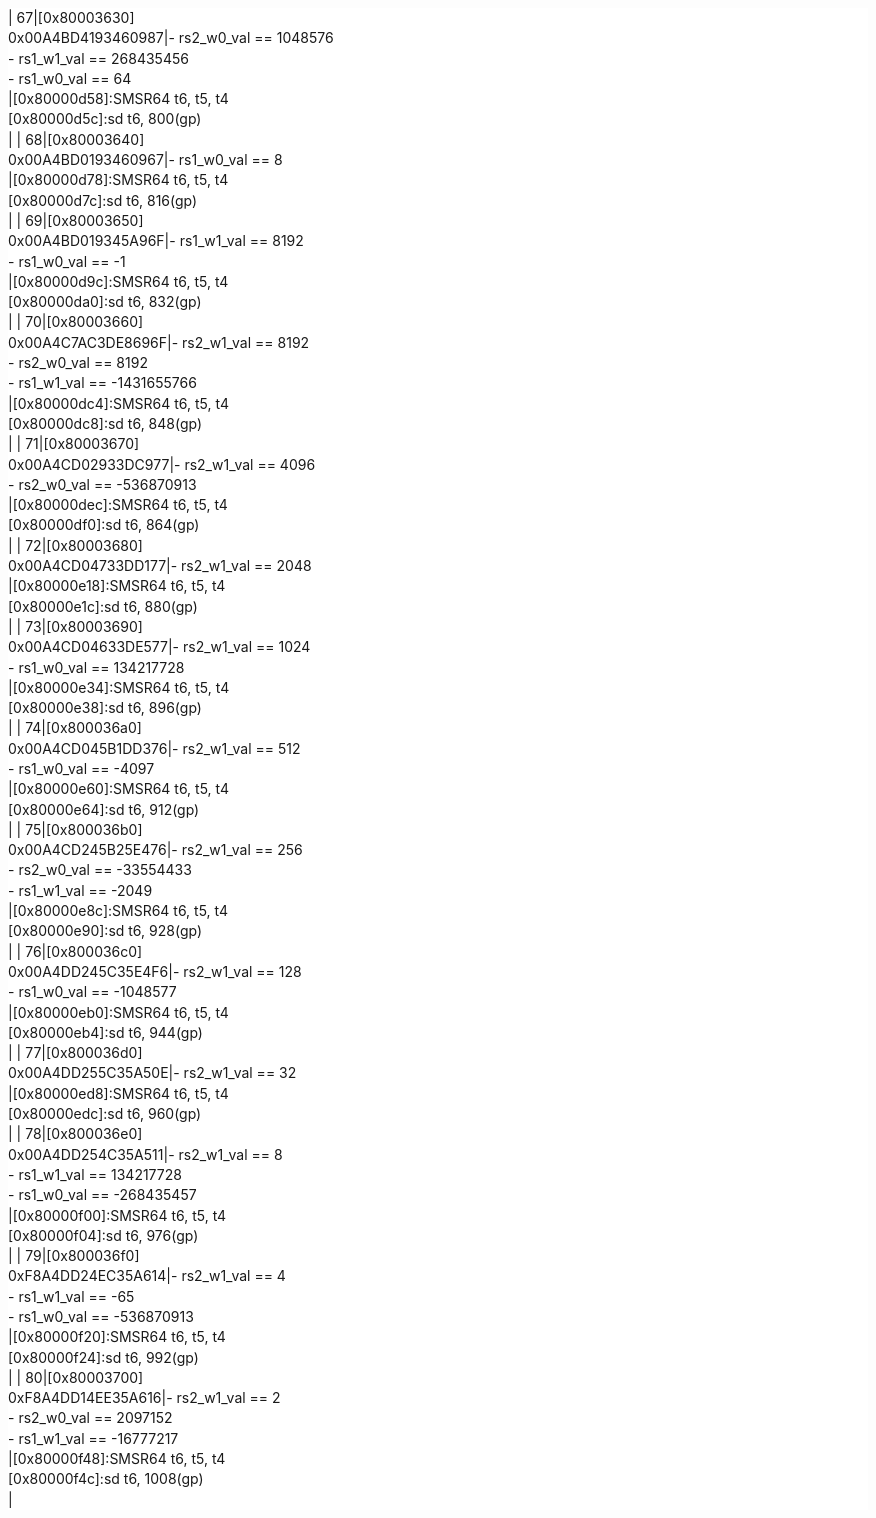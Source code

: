 |  67|[0x80003630]<br>0x00A4BD4193460987|- rs2_w0_val == 1048576<br> - rs1_w1_val == 268435456<br> - rs1_w0_val == 64<br>                                                                                                                                                                                                                |[0x80000d58]:SMSR64 t6, t5, t4<br> [0x80000d5c]:sd t6, 800(gp)<br>   |
|  68|[0x80003640]<br>0x00A4BD0193460967|- rs1_w0_val == 8<br>                                                                                                                                                                                                                                                                           |[0x80000d78]:SMSR64 t6, t5, t4<br> [0x80000d7c]:sd t6, 816(gp)<br>   |
|  69|[0x80003650]<br>0x00A4BD019345A96F|- rs1_w1_val == 8192<br> - rs1_w0_val == -1<br>                                                                                                                                                                                                                                                 |[0x80000d9c]:SMSR64 t6, t5, t4<br> [0x80000da0]:sd t6, 832(gp)<br>   |
|  70|[0x80003660]<br>0x00A4C7AC3DE8696F|- rs2_w1_val == 8192<br> - rs2_w0_val == 8192<br> - rs1_w1_val == -1431655766<br>                                                                                                                                                                                                               |[0x80000dc4]:SMSR64 t6, t5, t4<br> [0x80000dc8]:sd t6, 848(gp)<br>   |
|  71|[0x80003670]<br>0x00A4CD02933DC977|- rs2_w1_val == 4096<br> - rs2_w0_val == -536870913<br>                                                                                                                                                                                                                                         |[0x80000dec]:SMSR64 t6, t5, t4<br> [0x80000df0]:sd t6, 864(gp)<br>   |
|  72|[0x80003680]<br>0x00A4CD04733DD177|- rs2_w1_val == 2048<br>                                                                                                                                                                                                                                                                        |[0x80000e18]:SMSR64 t6, t5, t4<br> [0x80000e1c]:sd t6, 880(gp)<br>   |
|  73|[0x80003690]<br>0x00A4CD04633DE577|- rs2_w1_val == 1024<br> - rs1_w0_val == 134217728<br>                                                                                                                                                                                                                                          |[0x80000e34]:SMSR64 t6, t5, t4<br> [0x80000e38]:sd t6, 896(gp)<br>   |
|  74|[0x800036a0]<br>0x00A4CD045B1DD376|- rs2_w1_val == 512<br> - rs1_w0_val == -4097<br>                                                                                                                                                                                                                                               |[0x80000e60]:SMSR64 t6, t5, t4<br> [0x80000e64]:sd t6, 912(gp)<br>   |
|  75|[0x800036b0]<br>0x00A4CD245B25E476|- rs2_w1_val == 256<br> - rs2_w0_val == -33554433<br> - rs1_w1_val == -2049<br>                                                                                                                                                                                                                 |[0x80000e8c]:SMSR64 t6, t5, t4<br> [0x80000e90]:sd t6, 928(gp)<br>   |
|  76|[0x800036c0]<br>0x00A4DD245C35E4F6|- rs2_w1_val == 128<br> - rs1_w0_val == -1048577<br>                                                                                                                                                                                                                                            |[0x80000eb0]:SMSR64 t6, t5, t4<br> [0x80000eb4]:sd t6, 944(gp)<br>   |
|  77|[0x800036d0]<br>0x00A4DD255C35A50E|- rs2_w1_val == 32<br>                                                                                                                                                                                                                                                                          |[0x80000ed8]:SMSR64 t6, t5, t4<br> [0x80000edc]:sd t6, 960(gp)<br>   |
|  78|[0x800036e0]<br>0x00A4DD254C35A511|- rs2_w1_val == 8<br> - rs1_w1_val == 134217728<br> - rs1_w0_val == -268435457<br>                                                                                                                                                                                                              |[0x80000f00]:SMSR64 t6, t5, t4<br> [0x80000f04]:sd t6, 976(gp)<br>   |
|  79|[0x800036f0]<br>0xF8A4DD24EC35A614|- rs2_w1_val == 4<br> - rs1_w1_val == -65<br> - rs1_w0_val == -536870913<br>                                                                                                                                                                                                                    |[0x80000f20]:SMSR64 t6, t5, t4<br> [0x80000f24]:sd t6, 992(gp)<br>   |
|  80|[0x80003700]<br>0xF8A4DD14EE35A616|- rs2_w1_val == 2<br> - rs2_w0_val == 2097152<br> - rs1_w1_val == -16777217<br>                                                                                                                                                                                                                 |[0x80000f48]:SMSR64 t6, t5, t4<br> [0x80000f4c]:sd t6, 1008(gp)<br>  |